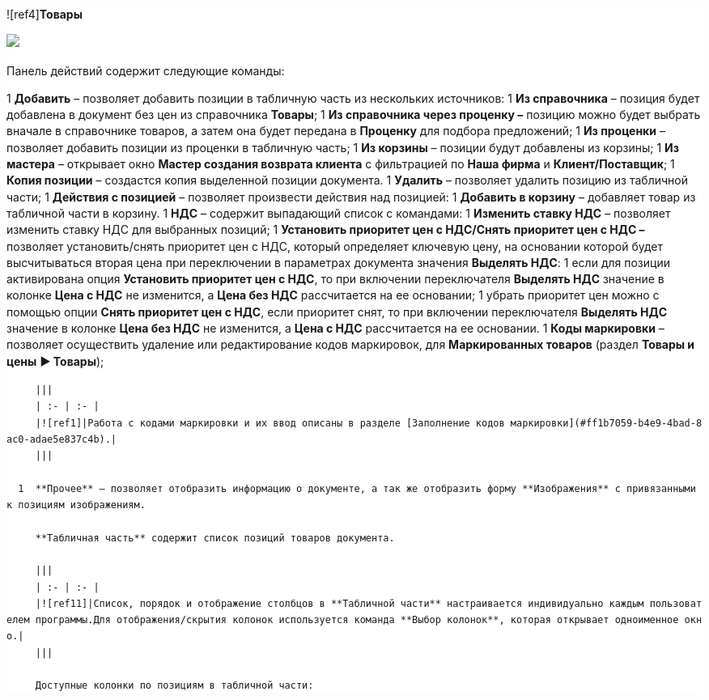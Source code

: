    ![ref4]**Товары**

![](Aspose.Words.83ab1c44-6b28-430a-a5f2-4d9e6ba1abd4.569.png)

Панель действий содержит следующие команды:

1  **Добавить** – позволяет добавить позиции в табличную часть из нескольких источников:
   1  **Из справочника** – позиция будет добавлена в документ без цен из справочника **Товары**;
   1  **Из справочника через проценку –** позицию можно будет выбрать вначале в справочнике товаров, а затем она будет передана в **Проценку** для подбора предложений;
   1  **Из проценки** –  позволяет добавить позиции из проценки в табличную часть;
   1  **Из корзины** – позиции будут добавлены из корзины;
   1  **Из мастера** – открывает окно **Мастер создания возврата клиента** с фильтрацией по **Наша фирма** и **Клиент/Поставщик**;
   1  **Копия позиции** – создастся копия выделенной позиции документа.
   1  **Удалить** – позволяет удалить позицию из табличной части;
   1  **Действия с позицией** – позволяет произвести действия над позицией: 
      1  **Добавить в корзину** – добавляет товар из табличной части в корзину.
   1  **НДС** – содержит выпадающий список с командами:
      1  **Изменить ставку НДС** – позволяет изменить ставку НДС для выбранных позиций;
      1  **Установить приоритет цен с НДС/Снять приоритет цен с НДС  –** позволяет установить/снять приоритет цен с НДС, который определяет ключевую цену, на основании которой будет высчитываться вторая цена при переключении в параметрах документа значения **Выделять НДС**:
         1  если для позиции активирована опция **Установить приоритет цен с НДС**, то при включении переключателя **Выделять НДС** значение в колонке **Цена с НДС** не изменится, а **Цена без НДС** рассчитается на ее основании; 
      1  убрать приоритет цен можно с помощью опции **Снять приоритет цен с НДС**, если приоритет снят, то при включении переключателя **Выделять НДС** значение в колонке **Цена без НДС** не изменится, а **Цена с НДС** рассчитается на ее основании.
      1  **Коды маркировки** – позволяет осуществить удаление или редактирование кодов маркировок, для **Маркированных товаров** (раздел **Товары и цены** **► Товары**); 

         |||
         | :- | :- |
         |![ref1]|Работа с кодами маркировки и их ввод описаны в разделе [Заполнение кодов маркировки](#ff1b7059-b4e9-4bad-8ac0-adae5e837c4b).|
         |||

      1  **Прочее** – позволяет отобразить информацию о документе, а так же отобразить форму **Изображения** с привязанными к позициям изображениям.

         **Табличная часть** содержит список позиций товаров документа.

         |||
         | :- | :- |
         |![ref11]|Список, порядок и отображение столбцов в **Табличной части** настраивается индивидуально каждым пользователем программы.Для отображения/скрытия колонок используется команда **Выбор колонок**, которая открывает одноименное окно.|
         |||

         Доступные колонки по позициям в табличной части:
